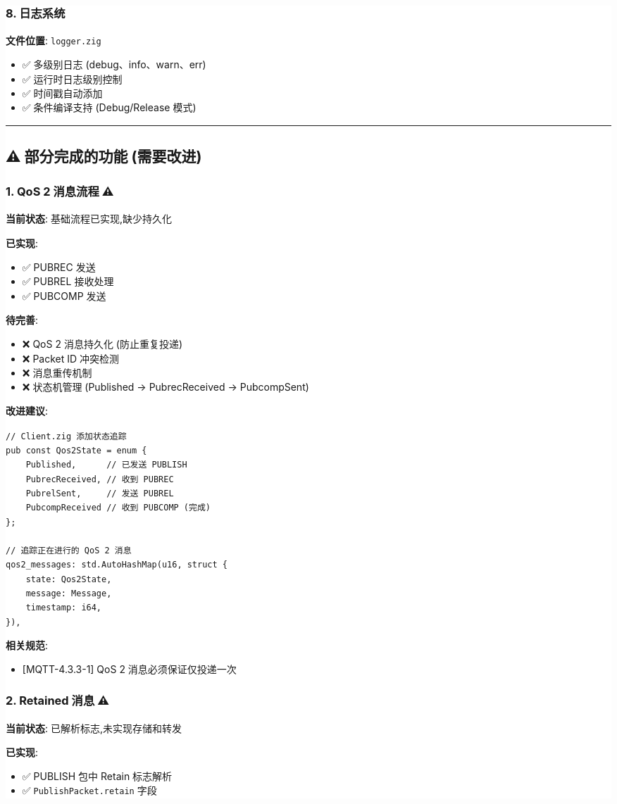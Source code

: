 ### 8. 日志系统
**文件位置**: `logger.zig`

- ✅ 多级别日志 (debug、info、warn、err)
- ✅ 运行时日志级别控制
- ✅ 时间戳自动添加
- ✅ 条件编译支持 (Debug/Release 模式)

---

## ⚠️ 部分完成的功能 (需要改进)

### 1. QoS 2 消息流程 ⚠️
**当前状态**: 基础流程已实现,缺少持久化

**已实现**:
- ✅ PUBREC 发送
- ✅ PUBREL 接收处理
- ✅ PUBCOMP 发送

**待完善**:
- ❌ QoS 2 消息持久化 (防止重复投递)
- ❌ Packet ID 冲突检测
- ❌ 消息重传机制
- ❌ 状态机管理 (Published → PubrecReceived → PubcompSent)

**改进建议**:
```zig
// Client.zig 添加状态追踪
pub const Qos2State = enum {
    Published,      // 已发送 PUBLISH
    PubrecReceived, // 收到 PUBREC
    PubrelSent,     // 发送 PUBREL
    PubcompReceived // 收到 PUBCOMP (完成)
};

// 追踪正在进行的 QoS 2 消息
qos2_messages: std.AutoHashMap(u16, struct {
    state: Qos2State,
    message: Message,
    timestamp: i64,
}),
```

**相关规范**:
- [MQTT-4.3.3-1] QoS 2 消息必须保证仅投递一次

### 2. Retained 消息 ⚠️
**当前状态**: 已解析标志,未实现存储和转发

**已实现**:
- ✅ PUBLISH 包中 Retain 标志解析
- ✅ `PublishPacket.retain` 字段
